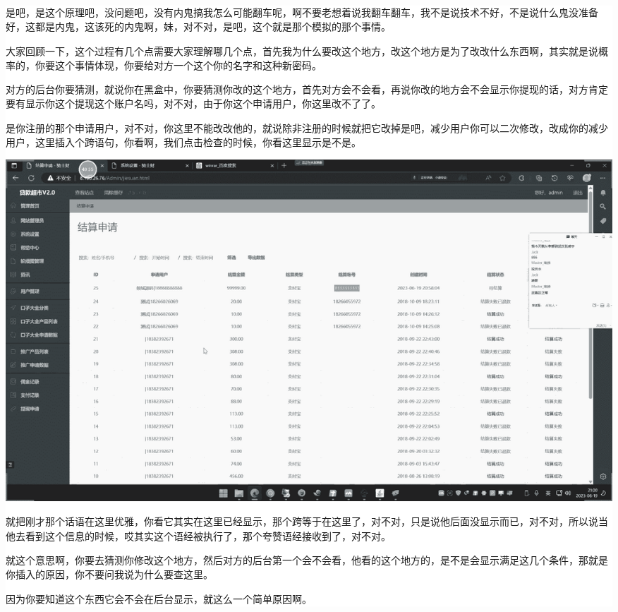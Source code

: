 是吧，是这个原理吧，没问题吧，没有内鬼搞我怎么可能翻车呢，啊不要老想着说我翻车翻车，我不是说技术不好，不是说什么鬼没准备好，这都是内鬼，这该死的内鬼啊，妹，对不对，是吧，这个就是那个模拟的那个事情。

大家回顾一下，这个过程有几个点需要大家理解哪几个点，首先我为什么要改这个地方，改这个地方是为了改改什么东西啊，其实就是说概率的，你要这个事情体现，你要给对方一个这个你的名字和这种新密码。

对方的后台你要猜测，就说你在黑盒中，你要猜测你改的这个地方，首先对方会不会看，再说你改的地方会不会显示你提现的话，对方肯定要有显示你这个提现这个账户名吗，对不对，由于你这个申请用户，你这里改不了了。

是你注册的那个申请用户，对不对，你这里不能改改他的，就说除非注册的时候就把它改掉是吧，减少用户你可以二次修改，改成你的减少用户，这里插入个跨语句，你看啊，我们点击检查的时候，你看这里显示是不是。



![](img/8da8e0e1f87a1abc1033c7807feddf84_218.png)

就把刚才那个话语在这里优雅，你看它其实在这里已经显示，那个跨等于在这里了，对不对，只是说他后面没显示而已，对不对，所以说当他去看到这个信息的时候，哎其实这个语经被执行了，那个夸赞语经接收到了，对不对。

就这个意思啊，你要去猜测你修改这个地方，然后对方的后台第一个会不会看，他看的这个地方的，是不是会显示满足这几个条件，那就是你插入的原因，你不要问我说为什么要查这里。

因为你要知道这个东西它会不会在后台显示，就这么一个简单原因啊。

